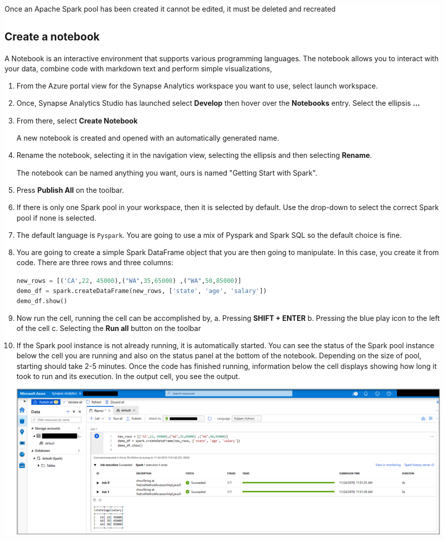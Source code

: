 Once an Apache Spark pool has been created it cannot be edited, it must be deleted and recreated

## Create a notebook

A Notebook is an interactive environment that supports various programming languages. The notebook allows you to interact with your data, combine code with markdown text and perform simple visualizations,

1. From the Azure portal view for the Synapse Analytics workspace you want to use, select launch workspace.
2. Once, Synapse Analytics Studio has launched select **Develop** then hover over the **Notebooks** entry. Select the ellipsis **...**
3. From there, select **Create Notebook**

   A new notebook is created and opened with an automatically generated name.

4. Rename the notebook, selecting it in the navigation view, selecting the ellipsis and then selecting **Rename**.

   The notebook can be named anything you want, ours is named "Getting Start with Spark".

5. Press **Publish All** on the toolbar.

6. If there is only one Spark pool in your workspace, then it is selected by default. Use the drop-down to select the correct Spark pool if none is selected.

7. The default language is `Pyspark`. You are going to use a mix of Pyspark and Spark SQL so the default choice is fine.

8. You are going to create a simple Spark DataFrame object that you are then going to manipulate. In this case, you create it from code. There are three rows and three columns:

   ```Python
   new_rows = [('CA',22, 45000),("WA",35,65000) ,("WA",50,85000)]
   demo_df = spark.createDataFrame(new_rows, ['state', 'age', 'salary'])
   demo_df.show()
   ```

9. Now run the cell, running the cell can be accomplished by,
    a. Pressing **SHIFT + ENTER**
    b. Pressing the blue play icon to the left of the cell
    c. Selecting the **Run all** button on the toolbar

10. If the Spark pool instance is not already running, it is automatically started. You can see the status of the Spark pool instance below the cell you are running and also on the status panel at the bottom of the notebook. Depending on the size of pool, starting should take 2-5 minutes. Once the code has finished running, information below the cell displays showing how long it took to run and its execution. In the output cell, you see the output.

    ![Output from executing a cell](./media/apache-spark-notebook-create-spark-use-sql/run-cell-with-output.png "Output from the Spark job ")

